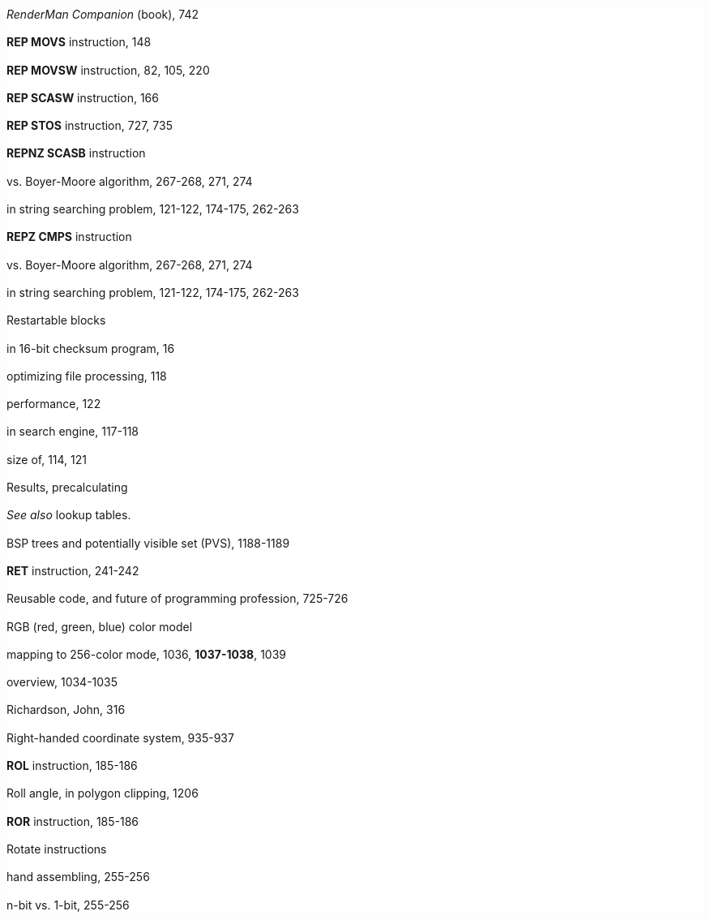 *RenderMan Companion* (book), 742

**REP MOVS** instruction, 148

**REP MOVSW** instruction, 82, 105, 220

**REP SCASW** instruction, 166

**REP STOS** instruction, 727, 735

**REPNZ SCASB** instruction

vs. Boyer-Moore algorithm, 267-268, 271, 274

in string searching problem, 121-122, 174-175, 262-263

**REPZ CMPS** instruction

vs. Boyer-Moore algorithm, 267-268, 271, 274

in string searching problem, 121-122, 174-175, 262-263

Restartable blocks

in 16-bit checksum program, 16

optimizing file processing, 118

performance, 122

in search engine, 117-118

size of, 114, 121

Results, precalculating

*See also* lookup tables.

BSP trees and potentially visible set (PVS), 1188-1189

**RET** instruction, 241-242

Reusable code, and future of programming profession, 725-726

RGB (red, green, blue) color model

mapping to 256-color mode, 1036, **1037-1038**, 1039

overview, 1034-1035

Richardson, John, 316

Right-handed coordinate system, 935-937

**ROL** instruction, 185-186

Roll angle, in polygon clipping, 1206

**ROR** instruction, 185-186

Rotate instructions

hand assembling, 255-256

n-bit vs. 1-bit, 255-256
